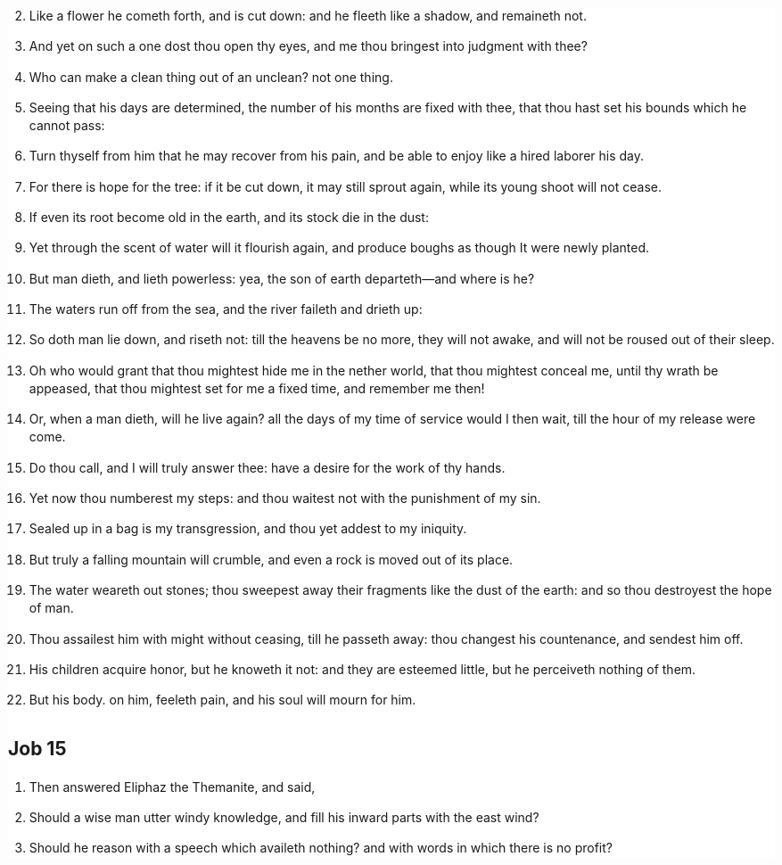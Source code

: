 2. Like a flower he cometh forth, and is cut down: and he fleeth like a shadow, and remaineth not.

3. And yet on such a one dost thou open thy eyes, and me thou bringest into judgment with thee?

4. Who can make a clean thing out of an unclean? not one thing.

5. Seeing that his days are determined, the number of his months are fixed with thee, that thou hast set his bounds which he cannot pass:

6. Turn thyself from him that he may recover from his pain, and be able to enjoy like a hired laborer his day.

7. For there is hope for the tree: if it be cut down, it may still sprout again, while its young shoot will not cease.

8. If even its root become old in the earth, and its stock die in the dust:

9. Yet through the scent of water will it flourish again, and produce boughs as though It were newly planted.

10. But man dieth, and lieth powerless: yea, the son of earth departeth—and where is he?

11. The waters run off from the sea, and the river faileth and drieth up:

12. So doth man lie down, and riseth not: till the heavens be no more, they will not awake, and will not be roused out of their sleep.

13. Oh who would grant that thou mightest hide me in the nether world, that thou mightest conceal me, until thy wrath be appeased, that thou mightest set for me a fixed time, and remember me then!

14. Or, when a man dieth, will he live again? all the days of my time of service would I then wait, till the hour of my release were come.

15. Do thou call, and I will truly answer thee: have a desire for the work of thy hands.

16. Yet now thou numberest my steps: and thou waitest not with the punishment of my sin.

17. Sealed up in a bag is my transgression, and thou yet addest to my iniquity.

18. But truly a falling mountain will crumble, and even a rock is moved out of its place.

19. The water weareth out stones; thou sweepest away their fragments like the dust of the earth: and so thou destroyest the hope of man.

20. Thou assailest him with might without ceasing, till he passeth away: thou changest his countenance, and sendest him off.

21. His children acquire honor, but he knoweth it not: and they are esteemed little, but he perceiveth nothing of them.

22. But his body. on him, feeleth pain, and his soul will mourn for him.

## Job 15

1. Then answered Eliphaz the Themanite, and said,

2. Should a wise man utter windy knowledge, and fill his inward parts with the east wind?

3. Should he reason with a speech which availeth nothing? and with words in which there is no profit?
